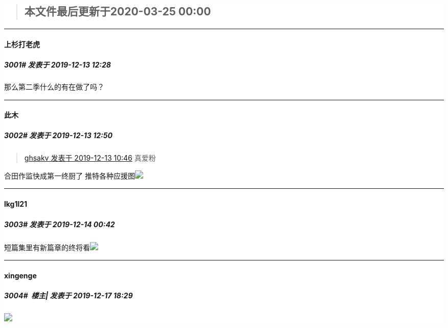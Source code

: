 > ## **本文件最后更新于2020-03-25 00:00** 



-----

####  上杉打老虎  
##### 3001#       发表于 2019-12-13 12:28




那么第二季什么的有在做了吗？







-----

####  此木  
##### 3002#       发表于 2019-12-13 12:50



<blockquote><a href="httphttps://bbs.saraba1st.com/2b/forum.php?mod=redirect&amp;goto=findpost&amp;pid=45843494&amp;ptid=1637573" target="_blank">ghsakv 发表于 2019-12-13 10:46</a>
真爱粉</blockquote>
合田作监快成第一终厨了 推特各种应援图<img src="https://static.saraba1st.com/image/smiley/face2017/068.png" referrerpolicy="no-referrer">







-----

####  lkg1l21  
##### 3003#       发表于 2019-12-14 00:42




短篇集里有新篇章的终将看<img src="https://static.saraba1st.com/image/smiley/face2017/072.png" referrerpolicy="no-referrer">







-----

####  xingenge  
##### 3004#         楼主| 发表于 2019-12-17 18:29



<img src="http://wx4.sinaimg.cn/large/0068TvVBgy1g9zvrqrrwjj32bc0tj1kx.jpg" referrerpolicy="no-referrer">



